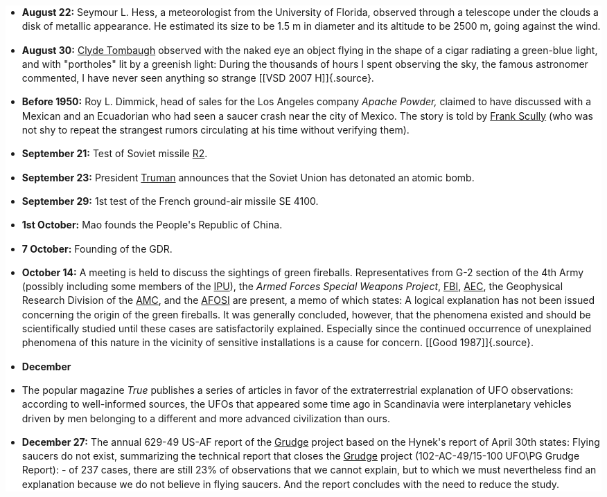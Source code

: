 
-   **August 22:** Seymour L. Hess, a meteorologist from the University of Florida, observed through a telescope under the clouds a disk of metallic appearance. He estimated its size to be 1.5 m in diameter and its altitude to be 2500 m, going against the wind.

-   **August 30:** [Clyde Tombaugh](scientifiques.html#TombaughClydeWilliam) observed with the naked eye an object flying in the shape of a cigar radiating a green-blue light, and with "portholes" lit by a greenish light: During the thousands of hours I spent observing the sky, the famous astronomer commented, I have never seen anything so strange [\[VSD 2007 H\]]{.source}.


-   **Before 1950:** Roy L. Dimmick, head of sales for the Los Angeles
    company *Apache Powder,* claimed to have discussed with a Mexican
    and an Ecuadorian who had seen a saucer crash near the city of
    Mexico. The story is told by [Frank Scully](ScullyFrank.html) (who
    was not shy to repeat the strangest rumors circulating at his time
    without verifying them).


-   **September 21:** Test of Soviet missile [R2](appareils.html#R2).


-   **September 23:** President [Truman](TrumanHarryS.html) announces that the Soviet Union has detonated an atomic bomb.


-   **September 29:** 1st test of the French ground-air missile SE 4100.

-   **1st October:** Mao founds the People's Republic of China.

-   **7 October:** Founding of the GDR.


-   **October 14:** A meeting is held to discuss the sightings of green fireballs. Representatives from G-2 section of the 4th Army (possibly including some members of the [IPU](IPU.html)), the *Armed Forces Special Weapons Project*, [FBI](FBI.html), [AEC](AEC.html), the Geophysical Research Division of the [AMC](AMC.html), and the [AFOSI](AFOSI.html) are present, a memo of which states: A logical explanation has not been issued concerning the origin of the green fireballs. It was generally concluded, however, that the phenomena existed and should be scientifically studied until these cases are satisfactorily explained. Especially since the continued occurrence of unexplained phenomena of this nature in the vicinity of sensitive installations is a cause for concern. [[Good 1987]]{.source}.

- **December**


- The popular magazine *True* publishes a series of articles in favor of the extraterrestrial explanation of UFO observations: according to well-informed sources, the UFOs that appeared some time ago in Scandinavia were interplanetary vehicles driven by men belonging to a different and more advanced civilization than ours.


-   **December 27:** The annual 629-49 US-AF report of the [Grudge](Grudge.html) project based on the Hynek's report of April 30th states: Flying saucers do not exist, summarizing the technical report that closes the [Grudge](Grudge.html) project (102-AC-49/15-100 UFO\\PG Grudge Report): - of 237 cases, there are still 23% of observations that we cannot explain, but to which we must nevertheless find an explanation because we do not believe in flying saucers. And the report concludes with the need to reduce the study.
